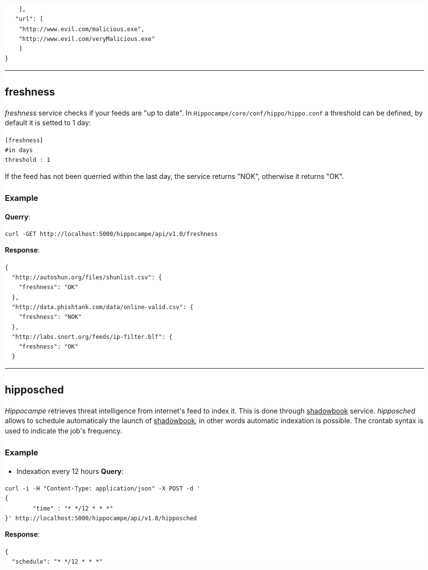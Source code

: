 ```
	],
   "url": [
	"http://www.evil.com/malicious.exe",
	"http://www.evil.com/veryMalicious.exe"
	]
}

```

***

## freshness
*freshness* service checks if your feeds are "up to date".
In ```Hippocampe/core/conf/hippo/hippo.conf``` a threshold can be defined, by default it is setted to 1 day:
```
[freshness]
#in days
threshold : 1
```
If the feed has not been querried within the last day, the service returns "NOK", otherwise it returns "OK".
### Example
**Querry**:
```
curl -GET http://localhost:5000/hippocampe/api/v1.0/freshness
```

**Response**:
```
{
  "http://autoshun.org/files/shunlist.csv": {
    "freshness": "OK"
  },
  "http://data.phishtank.com/data/online-valid.csv": {
    "freshness": "NOK"
  },
  "http://labs.snort.org/feeds/ip-filter.blf": {
    "freshness": "OK"
  }
```

***

## hipposched
*Hippocampe* retrieves threat intelligence from internet's feed to index it. This is done through [shadowbook](#shadowbook) service.
*hipposched* allows to schedule automaticaly the launch of  [shadowbook](#shadowbook), in other words automatic indexation is possible.
The crontab syntax is used to indicate the job's frequency.
### Example
+ Indexation every 12 hours
**Query**:
```
curl -i -H "Content-Type: application/json" -X POST -d '
{
        "time" : "* */12 * * *"
}' http://localhost:5000/hippocampe/api/v1.0/hipposched
```
**Response**:
```
{
  "schedule": "* */12 * * *"
```